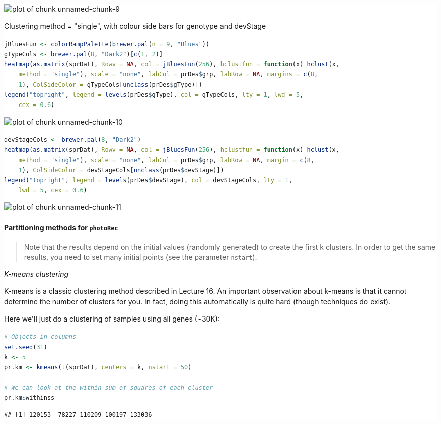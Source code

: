 ![plot of chunk unnamed-chunk-9](figure/unnamed-chunk-9.png) 


Clustering method = "single", with colour side bars for genotype and devStage

```r
jBluesFun <- colorRampPalette(brewer.pal(n = 9, "Blues"))
gTypeCols <- brewer.pal(8, "Dark2")[c(1, 2)]
heatmap(as.matrix(sprDat), Rowv = NA, col = jBluesFun(256), hclustfun = function(x) hclust(x, 
    method = "single"), scale = "none", labCol = prDes$grp, labRow = NA, margins = c(8, 
    1), ColSideColor = gTypeCols[unclass(prDes$gType)])
legend("topright", legend = levels(prDes$gType), col = gTypeCols, lty = 1, lwd = 5, 
    cex = 0.6)
```

![plot of chunk unnamed-chunk-10](figure/unnamed-chunk-10.png) 



```r
devStageCols <- brewer.pal(8, "Dark2")
heatmap(as.matrix(sprDat), Rowv = NA, col = jBluesFun(256), hclustfun = function(x) hclust(x, 
    method = "single"), scale = "none", labCol = prDes$grp, labRow = NA, margin = c(8, 
    1), ColSideColor = devStageCols[unclass(prDes$devStage)])
legend("topright", legend = levels(prDes$devStage), col = devStageCols, lty = 1, 
    lwd = 5, cex = 0.6)
```

![plot of chunk unnamed-chunk-11](figure/unnamed-chunk-11.png) 



#### <dim id="4b">[Partitioning methods for `photoRec`](#4b) 

> Note that the results depend on the initial values (randomly generated) to create the first k clusters. In order to get the same results, you need to set many initial points (see the parameter `nstart`).

*K-means clustering*  

K-means is a classic clustering method described in Lecture 16. An important observation about k-means is that it cannot determine the number of clusters for you. In fact, doing this automatically is quite hard (though techniques do exist).

Here we'll just do a clustering of samples using all genes (~30K):

```r
# Objects in columns
set.seed(31)
k <- 5
pr.km <- kmeans(t(sprDat), centers = k, nstart = 50)

# We can look at the within sum of squares of each cluster
pr.km$withinss
```

```
## [1] 120153  78227 110209 100197 133036
```
